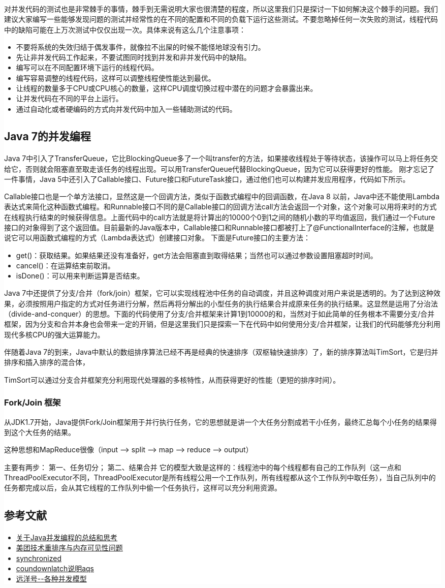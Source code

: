 对并发代码的测试也是非常棘手的事情，棘手到无需说明大家也很清楚的程度，所以这里我们只是探讨一下如何解决这个棘手的问题。我们建议大家编写一些能够发现问题的测试并经常性的在不同的配置和不同的负载下运行这些测试。不要忽略掉任何一次失败的测试，线程代码中的缺陷可能在上万次测试中仅仅出现一次。具体来说有这么几个注意事项：

- 不要将系统的失效归结于偶发事件，就像拉不出屎的时候不能怪地球没有引力。
- 先让非并发代码工作起来，不要试图同时找到并发和非并发代码中的缺陷。
- 编写可以在不同配置环境下运行的线程代码。
- 编写容易调整的线程代码，这样可以调整线程使性能达到最优。
- 让线程的数量多于CPU或CPU核心的数量，这样CPU调度切换过程中潜在的问题才会暴露出来。
- 让并发代码在不同的平台上运行。
- 通过自动化或者硬编码的方式向并发代码中加入一些辅助测试的代码。

## Java 7的并发编程

Java 7中引入了TransferQueue，它比BlockingQueue多了一个叫transfer的方法，如果接收线程处于等待状态，该操作可以马上将任务交给它，否则就会阻塞直至取走该任务的线程出现。可以用TransferQueue代替BlockingQueue，因为它可以获得更好的性能。
刚才忘记了一件事情，Java 5中还引入了Callable接口、Future接口和FutureTask接口，通过他们也可以构建并发应用程序，代码如下所示。

Callable接口也是一个单方法接口，显然这是一个回调方法，类似于函数式编程中的回调函数，在Java 8 以前，Java中还不能使用Lambda表达式来简化这种函数式编程。和Runnable接口不同的是Callable接口的回调方法call方法会返回一个对象，这个对象可以用将来时的方式在线程执行结束的时候获得信息。上面代码中的call方法就是将计算出的10000个0到1之间的随机小数的平均值返回，我们通过一个Future接口的对象得到了这个返回值。目前最新的Java版本中，Callable接口和Runnable接口都被打上了@FunctionalInterface的注解，也就是说它可以用函数式编程的方式（Lambda表达式）创建接口对象。
下面是Future接口的主要方法：

- get()：获取结果。如果结果还没有准备好，get方法会阻塞直到取得结果；当然也可以通过参数设置阻塞超时时间。
- cancel()：在运算结束前取消。
- isDone()：可以用来判断运算是否结束。

Java 7中还提供了分支/合并（fork/join）框架，它可以实现线程池中任务的自动调度，并且这种调度对用户来说是透明的。为了达到这种效果，必须按照用户指定的方式对任务进行分解，然后再将分解出的小型任务的执行结果合并成原来任务的执行结果。这显然是运用了分治法（divide-and-conquer）的思想。下面的代码使用了分支/合并框架来计算1到10000的和，当然对于如此简单的任务根本不需要分支/合并框架，因为分支和合并本身也会带来一定的开销，但是这里我们只是探索一下在代码中如何使用分支/合并框架，让我们的代码能够充分利用现代多核CPU的强大运算能力。



伴随着Java 7的到来，Java中默认的数组排序算法已经不再是经典的快速排序（双枢轴快速排序）了，新的排序算法叫TimSort，它是归并排序和插入排序的混合体，

TimSort可以通过分支合并框架充分利用现代处理器的多核特性，从而获得更好的性能（更短的排序时间）。



### Fork/Join 框架

从JDK1.7开始，Java提供Fork/Join框架用于并行执行任务，它的思想就是讲一个大任务分割成若干小任务，最终汇总每个小任务的结果得到这个大任务的结果。

这种思想和MapReduce很像（input --> split --> map --> reduce --> output）

主要有两步：
第一、任务切分；
第二、结果合并
它的模型大致是这样的：线程池中的每个线程都有自己的工作队列（这一点和ThreadPoolExecutor不同，ThreadPoolExecutor是所有线程公用一个工作队列，所有线程都从这个工作队列中取任务），当自己队列中的任务都完成以后，会从其它线程的工作队列中偷一个任务执行，这样可以充分利用资源。



## 参考文献

* [关于Java并发编程的总结和思考](https://blog.csdn.net/jackfrued/article/details/44499227 )
* [美团技术重排序与内存可见性问题]( https://tech.meituan.com/2014/09/23/java-memory-reordering.html )
*  [synchronized](https://blog.csdn.net/javazejian/article/details/72828483#synchronized代码块底层原理) 
* [coundownlatch说明aqs](https://www.cnblogs.com/fengzheng/p/9153720.html )
* [远洋号--各种并发模型](https://mp.weixin.qq.com/s/5ZFAC1IWOGqPB2mClU05uQ)
